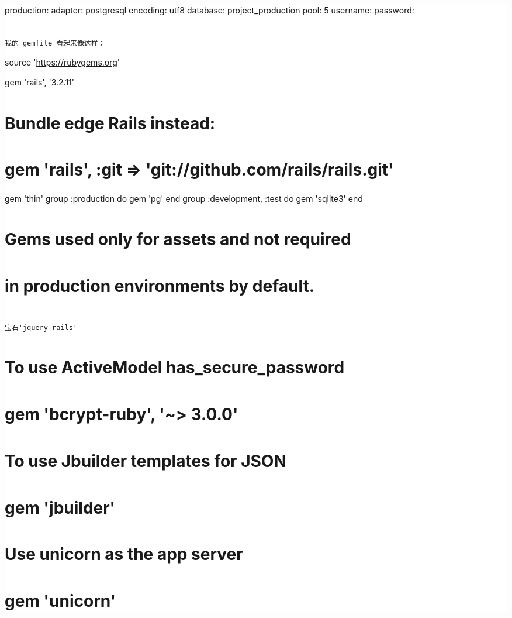 production:
  adapter: postgresql
  encoding: utf8
  database: project_production
  pool: 5
  username: 
  password: 
```

我的 gemfile 看起来像这样：

```
source 'https://rubygems.org'

gem 'rails', '3.2.11'

# Bundle edge Rails instead:
# gem 'rails', :git => 'git://github.com/rails/rails.git'

gem 'thin'
group :production do
gem 'pg'
end
group :development, :test do
gem 'sqlite3'
end

# Gems used only for assets and not required
# in production environments by default. 
```

宝石'jquery-rails'

```
# To use ActiveModel has_secure_password
# gem 'bcrypt-ruby', '~> 3.0.0'

# To use Jbuilder templates for JSON
# gem 'jbuilder'

# Use unicorn as the app server
# gem 'unicorn'
